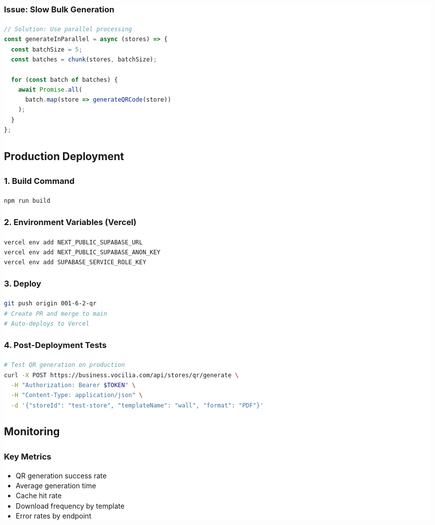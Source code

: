 ### Issue: Slow Bulk Generation
```typescript
// Solution: Use parallel processing
const generateInParallel = async (stores) => {
  const batchSize = 5;
  const batches = chunk(stores, batchSize);

  for (const batch of batches) {
    await Promise.all(
      batch.map(store => generateQRCode(store))
    );
  }
};
```

## Production Deployment

### 1. Build Command
```bash
npm run build
```

### 2. Environment Variables (Vercel)
```bash
vercel env add NEXT_PUBLIC_SUPABASE_URL
vercel env add NEXT_PUBLIC_SUPABASE_ANON_KEY
vercel env add SUPABASE_SERVICE_ROLE_KEY
```

### 3. Deploy
```bash
git push origin 001-6-2-qr
# Create PR and merge to main
# Auto-deploys to Vercel
```

### 4. Post-Deployment Tests
```bash
# Test QR generation on production
curl -X POST https://business.vocilia.com/api/stores/qr/generate \
  -H "Authorization: Bearer $TOKEN" \
  -H "Content-Type: application/json" \
  -d '{"storeId": "test-store", "templateName": "wall", "format": "PDF"}'
```

## Monitoring

### Key Metrics
- QR generation success rate
- Average generation time
- Cache hit rate
- Download frequency by template
- Error rates by endpoint
